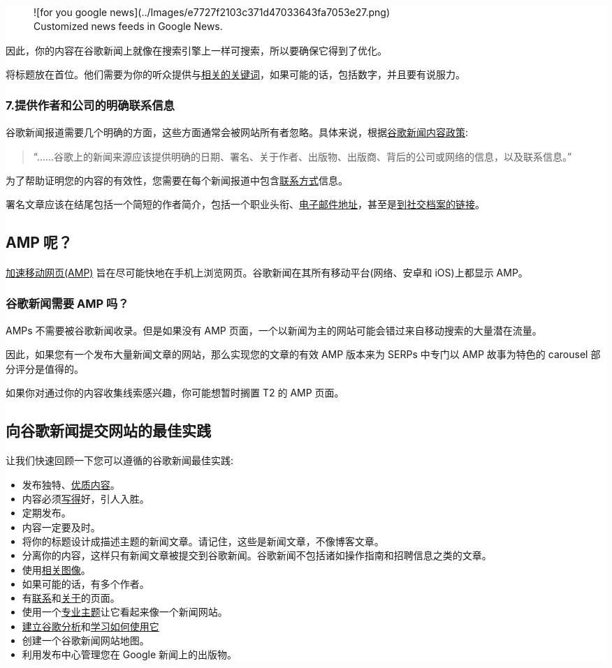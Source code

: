 <figure id="attachment_66699" aria-describedby="caption-attachment-66699" style="width: 1500px" class="wp-caption alignnone">![for you google news](../Images/e7727f2103c371d47033643fa7053e27.png)

<figcaption id="caption-attachment-66699" class="wp-caption-text">Customized news feeds in Google News.</figcaption>

</figure>

因此，你的内容在谷歌新闻上就像在搜索引擎上一样可搜索，所以要确保它得到了优化。

将标题放在首位。他们需要为你的听众提供与[相关的关键词](https://kinsta.com/blog/keyword-research/)，如果可能的话，包括数字，并且要有说服力。

### 7.提供作者和公司的明确联系信息

谷歌新闻报道需要几个明确的方面，这些方面通常会被网站所有者忽略。具体来说，根据[谷歌新闻内容政策](https://support.google.com/news/publisher-center/answer/6204050):

> “……谷歌上的新闻来源应该提供明确的日期、署名、关于作者、出版物、出版商、背后的公司或网络的信息，以及联系信息。”

为了帮助证明您的内容的有效性，您需要在每个新闻报道中包含[联系方式](https://kinsta.com/blog/wordpress-contact-form-plugins/)信息。

署名文章应该在结尾包括一个简短的作者简介，包括一个职业头衔、[电子邮件地址](https://kinsta.com/blog/find-email-address/)，甚至是[到社交档案的链接](https://kinsta.com/blog/wordpress-social-media-plugins/)。

## AMP 呢？

[加速移动网页(AMP)](https://kinsta.com/blog/google-amp/) 旨在尽可能快地在手机上浏览网页。谷歌新闻在其所有移动平台(网络、安卓和 iOS)上都显示 AMP。

### 谷歌新闻需要 AMP 吗？

AMPs 不需要被谷歌新闻收录。但是如果没有 AMP 页面，一个以新闻为主的网站可能会错过来自移动搜索的大量潜在流量。

因此，如果您有一个发布大量新闻文章的网站，那么实现您的文章的有效 AMP 版本来为 SERPs 中专门以 AMP 故事为特色的 carousel 部分评分是值得的。

如果你对通过你的内容收集线索感兴趣，你可能想暂时搁置 T2 的 AMP 页面。

## 向谷歌新闻提交网站的最佳实践

让我们快速回顾一下您可以遵循的谷歌新闻最佳实践:

*   发布独特、[优质内容](https://kinsta.com/learn/blogging-tips/)。
*   内容必须[写得](https://kinsta.com/blog/proofreading-tips/)好，引人入胜。
*   定期发布。
*   内容一定要及时。
*   将你的标题设计成描述主题的新闻文章。请记住，这些是新闻文章，不像博客文章。
*   分离你的内容，这样只有新闻文章被提交到谷歌新闻。谷歌新闻不包括诸如操作指南和招聘信息之类的文章。
*   使用[相关图像](https://kinsta.com/blog/free-images-for-wordpress/)。
*   如果可能的话，有多个作者。
*   有[联系](https://kinsta.com/contact-us/)和[关于](https://kinsta.com/about-us/)的页面。
*   使用一个[专业主题](https://kinsta.com/blog/wordpress-free-vs-paid-themes/)让它看起来像一个新闻网站。
*   [建立谷歌分析](https://kinsta.com/blog/google-analytics-wordpress/)和[学习如何使用它](https://kinsta.com/blog/how-to-use-google-analytics/)
*   创建一个谷歌新闻网站地图。
*   利用发布中心管理您在 Google 新闻上的出版物。

